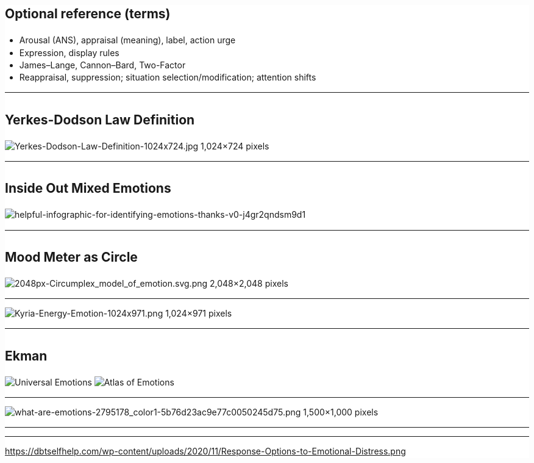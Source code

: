 
## Optional reference (terms)

- Arousal (ANS), appraisal (meaning), label, action urge  
- Expression, display rules  
- James–Lange, Cannon–Bard, Two-Factor  
- Reappraisal, suppression; situation selection/modification; attention shifts



---

## Yerkes-Dodson Law Definition

![Yerkes-Dodson-Law-Definition-1024x724.jpg 1,024×724 pixels](https://helpfulprofessor.com/wp-content/uploads/2023/08/Yerkes-Dodson-Law-Definition-1024x724.jpg)

---

## Inside Out Mixed Emotions

![helpful-infographic-for-identifying-emotions-thanks-v0-j4gr2qndsm9d1](https://preview.redd.it/helpful-infographic-for-identifying-emotions-thanks-v0-j4gr2qndsm9d1.jpeg?width=1080&crop=smart&auto=webp&s=bccbb3a81fdf111f31790363a473019e9ab51078)

---

## Mood Meter as Circle

![2048px-Circumplex_model_of_emotion.svg.png 2,048×2,048 pixels](https://upload.wikimedia.org/wikipedia/commons/thumb/a/ad/Circumplex_model_of_emotion.svg/2048px-Circumplex_model_of_emotion.svg.png)

---

![Kyria-Energy-Emotion-1024x971.png 1,024×971 pixels](https://kyrianetwork.com/wp-content/uploads/2025/03/Kyria-Energy-Emotion-1024x971.png)

---

## Ekman

![Universal Emotions](https://www.paulekman.com/universal-emotions/)
![Atlas of Emotions](https://atlasofemotions.org/)


---

![what-are-emotions-2795178_color1-5b76d23ac9e77c0050245d75.png 1,500×1,000 pixels](https://www.verywellmind.com/thmb/n6TSTc8kT2HpsQkKwbMreXoaes0=/1500x0/filters:no_upscale():max_bytes(150000):strip_icc()/what-are-emotions-2795178_color1-5b76d23ac9e77c0050245d75.png)

---

---

https://dbtselfhelp.com/wp-content/uploads/2020/11/Response-Options-to-Emotional-Distress.png